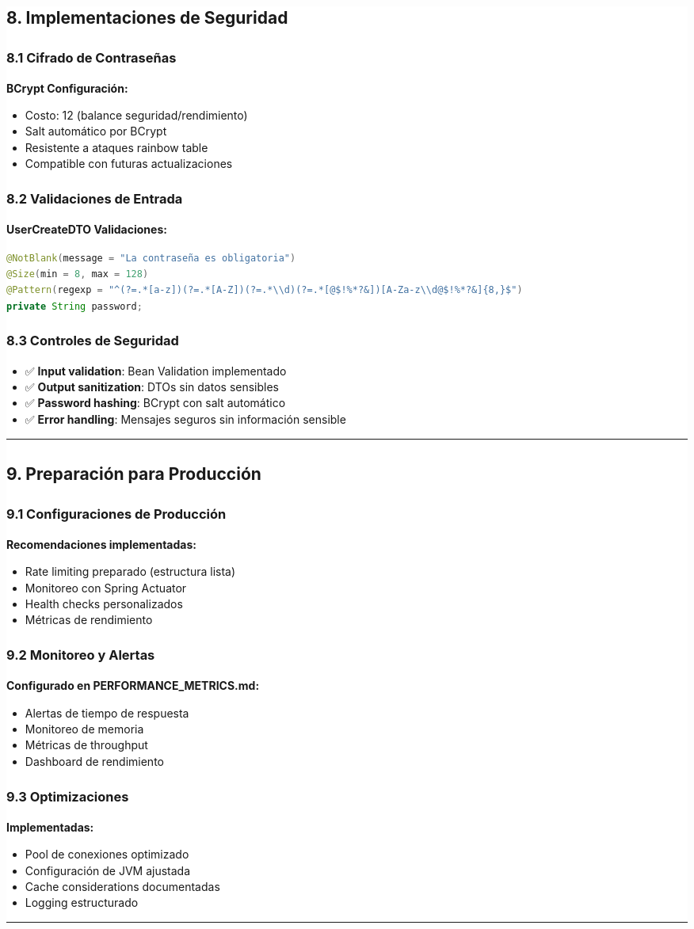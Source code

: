 ## 8. Implementaciones de Seguridad

### 8.1 Cifrado de Contraseñas

**BCrypt Configuración:**
- Costo: 12 (balance seguridad/rendimiento)
- Salt automático por BCrypt
- Resistente a ataques rainbow table
- Compatible con futuras actualizaciones

### 8.2 Validaciones de Entrada

**UserCreateDTO Validaciones:**
```java
@NotBlank(message = "La contraseña es obligatoria")
@Size(min = 8, max = 128)
@Pattern(regexp = "^(?=.*[a-z])(?=.*[A-Z])(?=.*\\d)(?=.*[@$!%*?&])[A-Za-z\\d@$!%*?&]{8,}$")
private String password;
```

### 8.3 Controles de Seguridad

- ✅ **Input validation**: Bean Validation implementado
- ✅ **Output sanitization**: DTOs sin datos sensibles  
- ✅ **Password hashing**: BCrypt con salt automático
- ✅ **Error handling**: Mensajes seguros sin información sensible

---

## 9. Preparación para Producción

### 9.1 Configuraciones de Producción

**Recomendaciones implementadas:**
- Rate limiting preparado (estructura lista)
- Monitoreo con Spring Actuator
- Health checks personalizados
- Métricas de rendimiento

### 9.2 Monitoreo y Alertas

**Configurado en PERFORMANCE_METRICS.md:**
- Alertas de tiempo de respuesta
- Monitoreo de memoria
- Métricas de throughput
- Dashboard de rendimiento

### 9.3 Optimizaciones

**Implementadas:**
- Pool de conexiones optimizado
- Configuración de JVM ajustada
- Cache considerations documentadas
- Logging estructurado

---